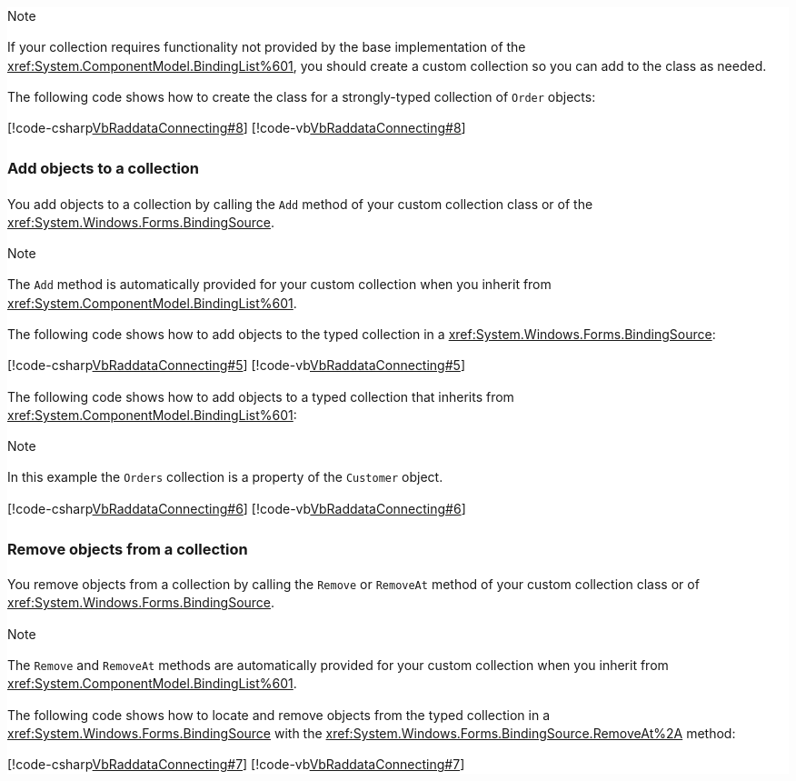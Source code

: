 > [!NOTE]
>  If your collection requires functionality not provided by the base implementation of the <xref:System.ComponentModel.BindingList%601>, you should create a custom collection so you can add to the class as needed.  
  
 The following code shows how to create the class for a strongly-typed collection of `Order` objects:  
  
 [!code-csharp[VbRaddataConnecting#8](../data-tools/codesnippet/CSharp/bind-objects-in-visual-studio_2.cs)]
 [!code-vb[VbRaddataConnecting#8](../data-tools/codesnippet/VisualBasic/bind-objects-in-visual-studio_2.vb)]  
  
### Add objects to a collection  
 You add objects to a collection by calling the `Add` method of your custom collection class or of the <xref:System.Windows.Forms.BindingSource>.  
  
 
> [!NOTE]
>  The `Add` method is automatically provided for your custom collection when you inherit from <xref:System.ComponentModel.BindingList%601>.  
  
 The following code shows how to add objects to the typed collection in a <xref:System.Windows.Forms.BindingSource>:  
  
 [!code-csharp[VbRaddataConnecting#5](../data-tools/codesnippet/CSharp/bind-objects-in-visual-studio_3.cs)]
 [!code-vb[VbRaddataConnecting#5](../data-tools/codesnippet/VisualBasic/bind-objects-in-visual-studio_3.vb)]  
  
 The following code shows how to add objects to a typed collection that inherits from <xref:System.ComponentModel.BindingList%601>:  
  
> [!NOTE]
>  In this example the `Orders` collection is a property of the `Customer` object.  
  
 [!code-csharp[VbRaddataConnecting#6](../data-tools/codesnippet/CSharp/bind-objects-in-visual-studio_4.cs)]
 [!code-vb[VbRaddataConnecting#6](../data-tools/codesnippet/VisualBasic/bind-objects-in-visual-studio_4.vb)]  
  
### Remove objects from a collection  
 You remove objects from a collection by calling the `Remove` or `RemoveAt` method of your custom collection class or of <xref:System.Windows.Forms.BindingSource>.  
  
> [!NOTE]
>  The `Remove` and `RemoveAt` methods are automatically provided for your custom collection when you inherit from <xref:System.ComponentModel.BindingList%601>.  
  
 The following code shows how to locate and remove objects from the typed collection in a <xref:System.Windows.Forms.BindingSource> with the <xref:System.Windows.Forms.BindingSource.RemoveAt%2A> method:  
  
 [!code-csharp[VbRaddataConnecting#7](../data-tools/codesnippet/CSharp/bind-objects-in-visual-studio_5.cs)]
 [!code-vb[VbRaddataConnecting#7](../data-tools/codesnippet/VisualBasic/bind-objects-in-visual-studio_5.vb)]  
  